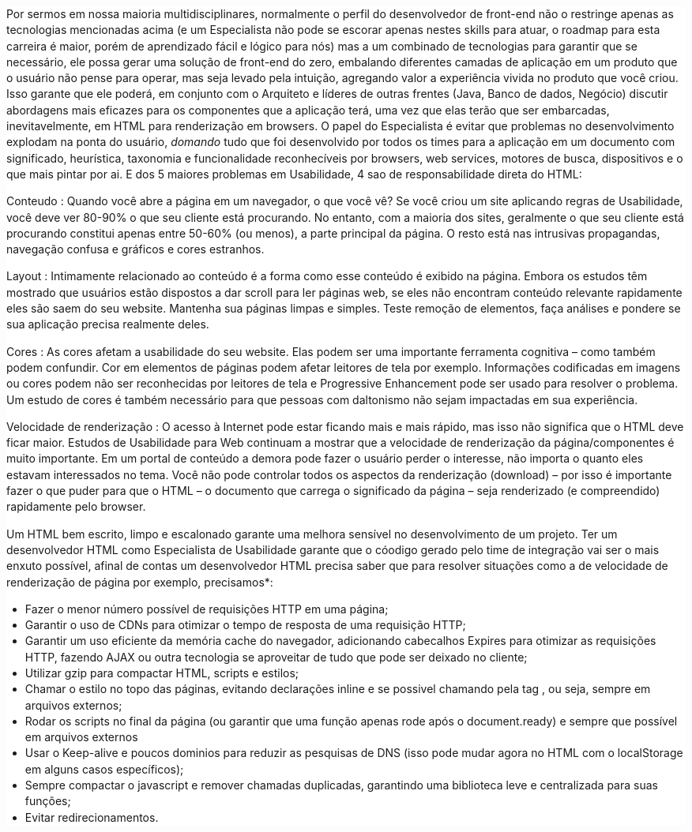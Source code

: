 Por sermos em nossa maioria multidisciplinares, normalmente o perfil do desenvolvedor de front-end não o restringe apenas as tecnologias mencionadas acima (e um Especialista não pode se escorar apenas nestes skills para atuar, o roadmap para esta carreira é maior, porém de aprendizado fácil e lógico para nós) mas a um combinado de tecnologias para garantir que se necessário, ele possa gerar uma solução de front-end do zero, embalando diferentes camadas de aplicação em um produto que o usuário não pense para operar, mas seja levado pela intuição, agregando valor a experiência vivida no produto que você criou. Isso garante que ele poderá, em conjunto com o Arquiteto e líderes de outras frentes (Java, Banco de dados, Negócio) discutir abordagens mais eficazes para os componentes que a aplicação terá, uma vez que elas terão que ser embarcadas, inevitavelmente, em HTML para renderização em browsers. O papel do Especialista é evitar que problemas no desenvolvimento explodam na ponta do usuário, _domando_ tudo que foi desenvolvido por todos os times para a aplicação em um documento com significado, heurística, taxonomia e funcionalidade reconhecíveis por browsers, web services, motores de busca, dispositivos e o que mais pintar por ai. E dos 5 maiores problemas em Usabilidade, 4 sao de responsabilidade direta do HTML:

Conteudo
:   Quando você abre a página em um navegador, o que você vê? Se você criou um site aplicando regras de Usabilidade, você deve ver 80-90% o que seu cliente está procurando. No entanto, com a maioria dos sites, geralmente o que seu cliente está procurando constitui apenas entre 50-60% (ou menos), a parte principal da página. O resto está nas intrusivas propagandas, navegação confusa e gráficos e cores estranhos.

Layout
:   Intimamente relacionado ao conteúdo é a forma como esse conteúdo é exibido na página. Embora os estudos têm mostrado que usuários estão dispostos a dar scroll para ler páginas web, se eles não encontram conteúdo relevante rapidamente eles são saem do seu website. Mantenha sua páginas limpas e simples. Teste remoção de elementos, faça análises e pondere se sua aplicação precisa realmente deles.

Cores
:   As cores afetam a usabilidade do seu website. Elas podem ser uma importante ferramenta cognitiva – como também podem confundir. Cor em elementos de páginas podem afetar leitores de tela por exemplo. Informações codificadas em imagens ou cores podem não ser reconhecidas por leitores de tela e Progressive Enhancement pode ser usado para resolver o problema. Um estudo de cores é também necessário para que pessoas com daltonismo não sejam impactadas em sua experiência.

Velocidade de renderização
:   O acesso à Internet pode estar ficando mais e mais rápido, mas isso não significa que o HTML deve ficar maior. Estudos de Usabilidade para Web continuam a mostrar que a velocidade de renderização da página/componentes é muito importante. Em um portal de conteúdo a demora pode fazer o usuário perder o interesse, não importa o quanto eles estavam interessados no tema. Você não pode controlar todos os aspectos da renderização (download) &#8211; por isso é importante fazer o que puder para que o HTML &#8211; o documento que carrega o significado da página &#8211; seja renderizado (e compreendido) rapidamente pelo browser.

Um HTML bem escrito, limpo e escalonado garante uma melhora sensível no desenvolvimento de um projeto. Ter um desenvolvedor HTML como Especialista de Usabilidade garante que o cóodigo gerado pelo time de integração vai ser o mais enxuto possível, afinal de contas um desenvolvedor HTML precisa saber que para resolver situações como a de velocidade de renderização de página por exemplo, precisamos*:

  * Fazer o menor número possível de requisições HTTP em uma página;
  * Garantir o uso de CDNs para otimizar o tempo de resposta de uma requisição HTTP;
  * Garantir um uso eficiente da memória cache do navegador, adicionando cabecalhos Expires para otimizar as requisições HTTP, fazendo AJAX ou outra tecnologia se aproveitar de tudo que pode ser deixado no cliente;
  * Utilizar gzip para compactar HTML, scripts e estilos;
  * Chamar o estilo no topo das páginas, evitando declarações inline e se possivel chamando pela tag <link>, ou seja, sempre em arquivos externos;
  * Rodar os scripts no final da página (ou garantir que uma função apenas rode após o document.ready) e sempre que possível em arquivos externos
  * Usar o Keep-alive e poucos dominios para reduzir as pesquisas de DNS (isso pode mudar agora no HTML com o localStorage em alguns casos específicos);
  * Sempre compactar o javascript e remover chamadas duplicadas, garantindo uma biblioteca leve e centralizada para suas funções;
  * Evitar redirecionamentos.
